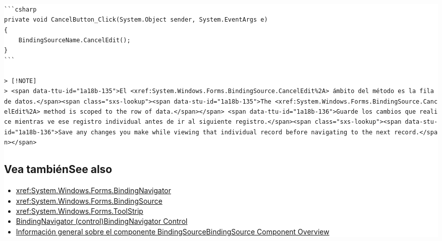     ```csharp
    private void CancelButton_Click(System.Object sender, System.EventArgs e)
    {
        BindingSourceName.CancelEdit();
    }
    ```

    > [!NOTE]
    > <span data-ttu-id="1a18b-135">El <xref:System.Windows.Forms.BindingSource.CancelEdit%2A> ámbito del método es la fila de datos.</span><span class="sxs-lookup"><span data-stu-id="1a18b-135">The <xref:System.Windows.Forms.BindingSource.CancelEdit%2A> method is scoped to the row of data.</span></span> <span data-ttu-id="1a18b-136">Guarde los cambios que realice mientras ve ese registro individual antes de ir al siguiente registro.</span><span class="sxs-lookup"><span data-stu-id="1a18b-136">Save any changes you make while viewing that individual record before navigating to the next record.</span></span>

## <a name="see-also"></a><span data-ttu-id="1a18b-137">Vea también</span><span class="sxs-lookup"><span data-stu-id="1a18b-137">See also</span></span>

- <xref:System.Windows.Forms.BindingNavigator>
- <xref:System.Windows.Forms.BindingSource>
- <xref:System.Windows.Forms.ToolStrip>
- [<span data-ttu-id="1a18b-138">BindingNavigator (control)</span><span class="sxs-lookup"><span data-stu-id="1a18b-138">BindingNavigator Control</span></span>](bindingnavigator-control-windows-forms.md)
- [<span data-ttu-id="1a18b-139">Información general sobre el componente BindingSource</span><span class="sxs-lookup"><span data-stu-id="1a18b-139">BindingSource Component Overview</span></span>](bindingsource-component-overview.md)
